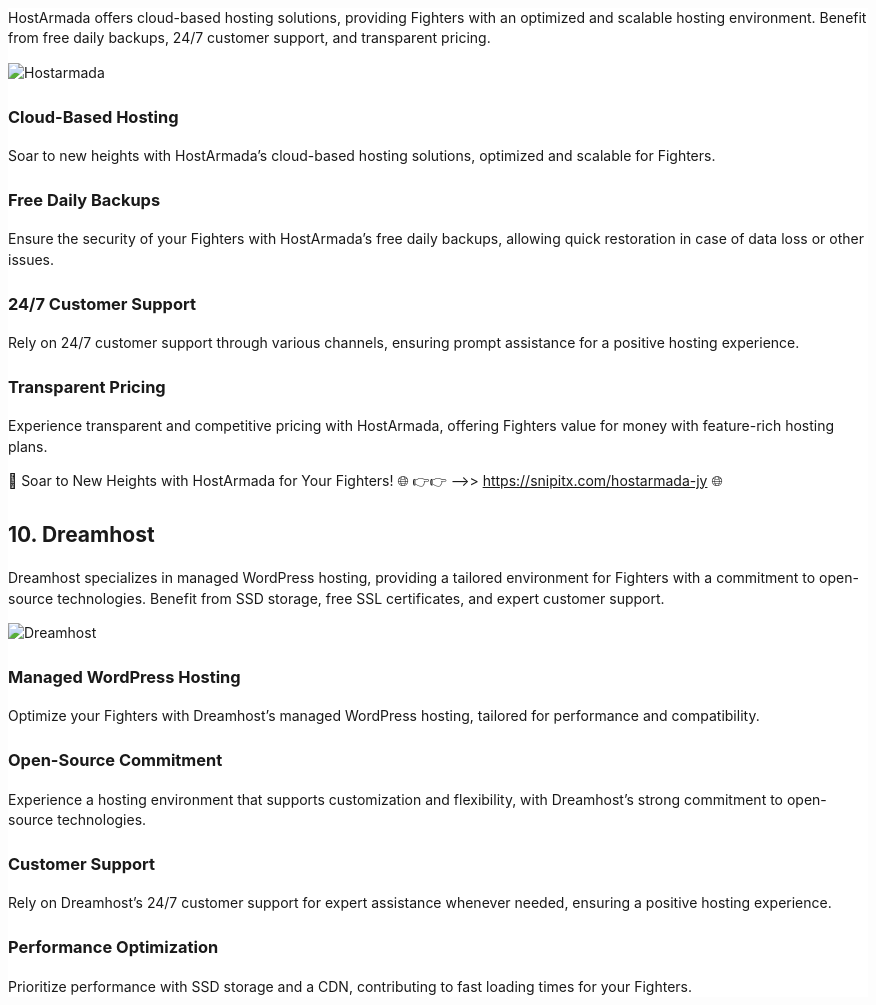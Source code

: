 HostArmada offers cloud-based hosting solutions, providing Fighters with an optimized and scalable hosting environment. Benefit from free daily backups, 24/7 customer support, and transparent pricing.

![Hostarmada](https://i.imgur.com/KFbdf3o.jpeg "Hostarmada Hosting")

### Cloud-Based Hosting
Soar to new heights with HostArmada’s cloud-based hosting solutions, optimized and scalable for Fighters.

### Free Daily Backups
Ensure the security of your Fighters with HostArmada’s free daily backups, allowing quick restoration in case of data loss or other issues.

### 24/7 Customer Support
Rely on 24/7 customer support through various channels, ensuring prompt assistance for a positive hosting experience.

### Transparent Pricing
Experience transparent and competitive pricing with HostArmada, offering Fighters value for money with feature-rich hosting plans.

🚀 Soar to New Heights with HostArmada for Your Fighters! 🌐
👉👉 -->> https://snipitx.com/hostarmada-jy 🌐

## 10. Dreamhost

Dreamhost specializes in managed WordPress hosting, providing a tailored environment for Fighters with a commitment to open-source technologies. Benefit from SSD storage, free SSL certificates, and expert customer support.

![Dreamhost](https://i.imgur.com/rXIg8ip.jpeg "Dreamhost Hosting")

### Managed WordPress Hosting
Optimize your Fighters with Dreamhost’s managed WordPress hosting, tailored for performance and compatibility.

### Open-Source Commitment
Experience a hosting environment that supports customization and flexibility, with Dreamhost’s strong commitment to open-source technologies.

### Customer Support
Rely on Dreamhost’s 24/7 customer support for expert assistance whenever needed, ensuring a positive hosting experience.

### Performance Optimization
Prioritize performance with SSD storage and a CDN, contributing to fast loading times for your Fighters.
